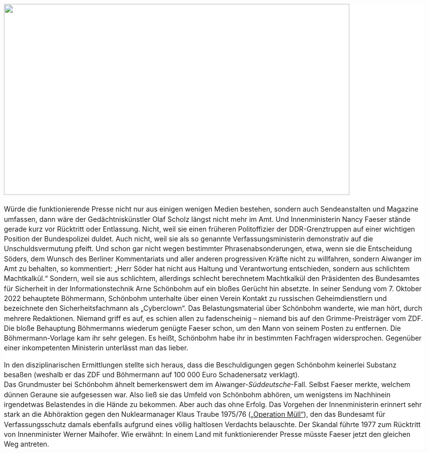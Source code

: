 <a href="https://www.br.de/nachrichten/bayern/kommentar-aiwangers-erinnerungsluecken-kaum-glaubhaft,TopF97m" target="_blank" rel="https://www.br.de/nachrichten/bayern/kommentar-aiwangers-erinnerungsluecken-kaum-glaubhaft,TopF97m noopener"><img loading="lazy" decoding="async" class="aligncenter wp-image-17731" src="https://www.publicomag.com/wp-content/uploads/2023/09/BR24_Kommentar-300x166.png" alt width="707" height="391" srcset="https://www.publicomag.com/wp-content/uploads/2023/09/BR24_Kommentar-300x166.png 300w, https://www.publicomag.com/wp-content/uploads/2023/09/BR24_Kommentar-1024x567.png 1024w, https://www.publicomag.com/wp-content/uploads/2023/09/BR24_Kommentar-768x426.png 768w, https://www.publicomag.com/wp-content/uploads/2023/09/BR24_Kommentar-1536x851.png 1536w, https://www.publicomag.com/wp-content/uploads/2023/09/BR24_Kommentar-1080x598.png 1080w, https://www.publicomag.com/wp-content/uploads/2023/09/BR24_Kommentar-483x268.png 483w, https://www.publicomag.com/wp-content/uploads/2023/09/BR24_Kommentar-360x199.png 360w, https://www.publicomag.com/wp-content/uploads/2023/09/BR24_Kommentar-600x332.png 600w, https://www.publicomag.com/wp-content/uploads/2023/09/BR24_Kommentar-263x146.png 263w, https://www.publicomag.com/wp-content/uploads/2023/09/BR24_Kommentar-1320x731.png 1320w, https://www.publicomag.com/wp-content/uploads/2023/09/BR24_Kommentar.png 1978w" sizes="(max-width: 707px) 100vw, 707px" /></a>

Würde die funktionierende Presse nicht nur aus einigen wenigen Medien bestehen, sondern auch Sendeanstalten und Magazine umfassen, dann wäre der Gedächtniskünstler Olaf Scholz längst nicht mehr im Amt. Und Innenministerin Nancy Faeser stände gerade kurz vor Rücktritt oder Entlassung. Nicht, weil sie einen früheren Politoffizier der DDR-Grenztruppen auf einer wichtigen Position der Bundespolizei duldet. Auch nicht, weil sie als so genannte Verfassungsministerin demonstrativ auf die Unschuldsvermutung pfeift. Und schon gar nicht wegen bestimmter Phrasenabsonderungen, etwa, wenn sie die Entscheidung Söders, dem Wunsch des Berliner Kommentariats und aller anderen progressiven Kräfte nicht zu willfahren, sondern Aiwanger im Amt zu behalten, so kommentiert: „Herr Söder hat nicht aus Haltung und Verantwortung entschieden, sondern aus schlichtem Machtkalkül.“ Sondern, weil sie aus schlichtem, allerdings schlecht berechnetem Machtkalkül den Präsidenten des Bundesamtes für Sicherheit in der Informationstechnik Arne Schönbohm auf ein bloßes Gerücht hin absetzte. In seiner Sendung vom 7. Oktober 2022 behauptete Böhmermann, Schönbohm unterhalte über einen Verein Kontakt zu russischen Geheimdienstlern und bezeichnete den Sicherheitsfachmann als „Cyberclown“. Das Belastungsmaterial über Schönbohm wanderte, wie man hört, durch mehrere Redaktionen. Niemand griff es auf, es schien allen zu fadenscheinig – niemand bis auf den Grimme-Preisträger vom ZDF. Die bloße Behauptung Böhmermanns wiederum genügte Faeser schon, um den Mann von seinem Posten zu entfernen. Die Böhmermann-Vorlage kam ihr sehr gelegen. Es heißt, Schönbohm habe ihr in bestimmten Fachfragen widersprochen. Gegenüber einer inkompetenten Ministerin unterlässt man das lieber.

In den disziplinarischen Ermittlungen stellte sich heraus, dass die Beschuldigungen gegen Schönbohm keinerlei Substanz besaßen (weshalb er das ZDF und Böhmermann auf 100 000 Euro Schadenersatz verklagt).<br>
Das Grundmuster bei Schönbohm ähnelt bemerkenswert dem im Aiwanger-_Süddeutsche_-Fall. Selbst Faeser merkte, welchem dünnen Geraune sie aufgesessen war. Also ließ sie das Umfeld von Schönbohm abhören, um wenigstens im Nachhinein irgendetwas Belastendes in die Hände zu bekommen. Aber auch das ohne Erfolg. Das Vorgehen der Innenministerin erinnert sehr stark an die Abhöraktion gegen den Nuklearmanager Klaus Traube 1975/76 (<a href="https://www.spiegel.de/politik/der-minister-und-die-wanze-a-6020d51e-0002-0001-0000-000040941938">„Operation Müll“</a>), den das Bundesamt für Verfassungsschutz damals ebenfalls aufgrund eines völlig haltlosen Verdachts belauschte. Der Skandal führte 1977 zum Rücktritt von Innenminister Werner Maihofer. Wie erwähnt: In einem Land mit funktionierender Presse müsste Faeser jetzt den gleichen Weg antreten.
